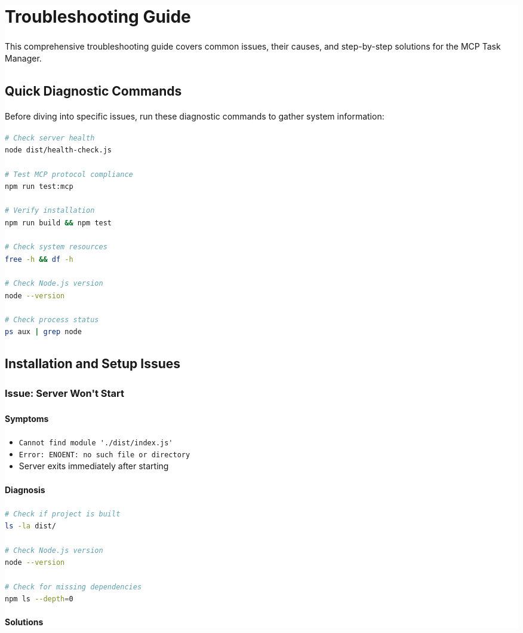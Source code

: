 # Troubleshooting Guide

This comprehensive troubleshooting guide covers common issues, their causes, and step-by-step solutions for the MCP Task Manager.

## Quick Diagnostic Commands

Before diving into specific issues, run these diagnostic commands to gather system information:

```bash
# Check server health
node dist/health-check.js

# Test MCP protocol compliance
npm run test:mcp

# Verify installation
npm run build && npm test

# Check system resources
free -h && df -h

# Check Node.js version
node --version

# Check process status
ps aux | grep node
```

## Installation and Setup Issues

### Issue: Server Won't Start

#### Symptoms
- `Cannot find module './dist/index.js'`
- `Error: ENOENT: no such file or directory`
- Server exits immediately after starting

#### Diagnosis
```bash
# Check if project is built
ls -la dist/

# Check Node.js version
node --version

# Check for missing dependencies
npm ls --depth=0
```

#### Solutions
